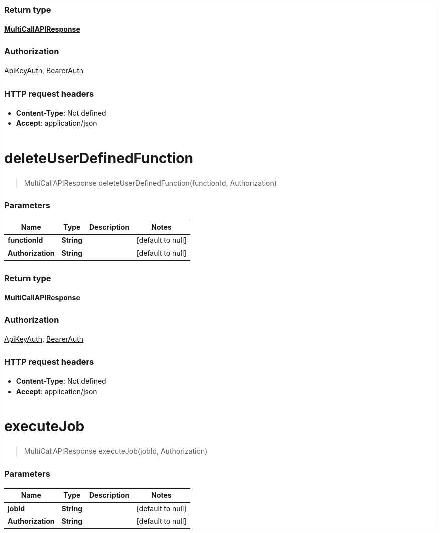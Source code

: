 ### Return type

[**MultiCallAPIResponse**](../Models/MultiCallAPIResponse.md)

### Authorization

[ApiKeyAuth](../README.md#ApiKeyAuth), [BearerAuth](../README.md#BearerAuth)

### HTTP request headers

- **Content-Type**: Not defined
- **Accept**: application/json

<a name="deleteUserDefinedFunction"></a>
# **deleteUserDefinedFunction**
> MultiCallAPIResponse deleteUserDefinedFunction(functionId, Authorization)



### Parameters

|Name | Type | Description  | Notes |
|------------- | ------------- | ------------- | -------------|
| **functionId** | **String**|  | [default to null] |
| **Authorization** | **String**|  | [default to null] |

### Return type

[**MultiCallAPIResponse**](../Models/MultiCallAPIResponse.md)

### Authorization

[ApiKeyAuth](../README.md#ApiKeyAuth), [BearerAuth](../README.md#BearerAuth)

### HTTP request headers

- **Content-Type**: Not defined
- **Accept**: application/json

<a name="executeJob"></a>
# **executeJob**
> MultiCallAPIResponse executeJob(jobId, Authorization)



### Parameters

|Name | Type | Description  | Notes |
|------------- | ------------- | ------------- | -------------|
| **jobId** | **String**|  | [default to null] |
| **Authorization** | **String**|  | [default to null] |
